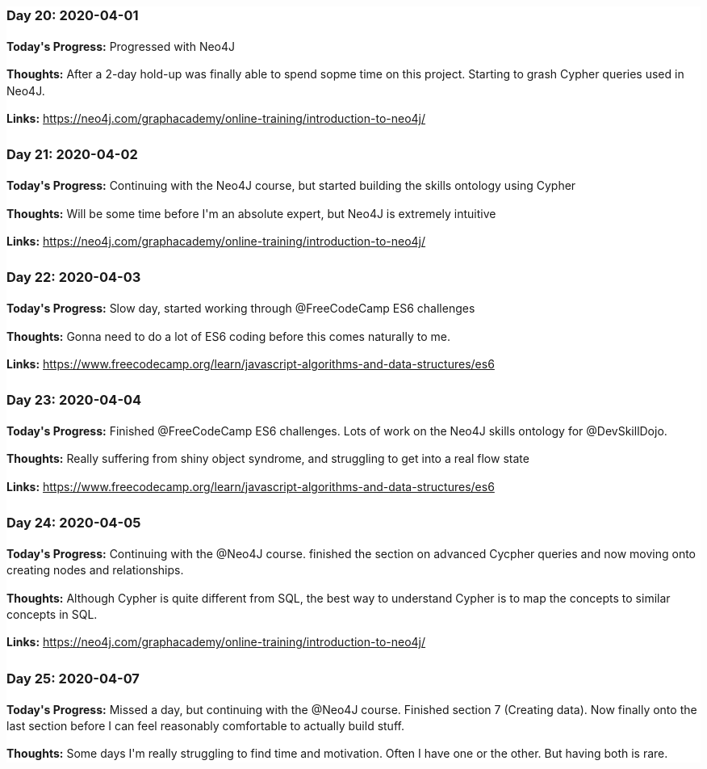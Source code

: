 ### Day 20: 2020-04-01

**Today's Progress:**
Progressed with Neo4J

**Thoughts:** After a 2-day hold-up was finally able to spend sopme time on this project. Starting to grash Cypher queries used in Neo4J.  

**Links:** https://neo4j.com/graphacademy/online-training/introduction-to-neo4j/

### Day 21: 2020-04-02

**Today's Progress:**
Continuing with the Neo4J course, but started building the skills ontology using Cypher

**Thoughts:** Will be some time before I'm an absolute expert, but Neo4J is extremely intuitive  

**Links:** https://neo4j.com/graphacademy/online-training/introduction-to-neo4j/

### Day 22: 2020-04-03

**Today's Progress:**
Slow day, started working through @FreeCodeCamp ES6 challenges

**Thoughts:** Gonna need to do a lot of ES6 coding before this comes naturally to me. 

**Links:** https://www.freecodecamp.org/learn/javascript-algorithms-and-data-structures/es6

### Day 23: 2020-04-04

**Today's Progress:**
Finished @FreeCodeCamp ES6 challenges. Lots of work on the Neo4J skills ontology for @DevSkillDojo.

**Thoughts:** Really suffering from shiny object syndrome, and struggling to get into a real flow state 

**Links:** https://www.freecodecamp.org/learn/javascript-algorithms-and-data-structures/es6

### Day 24: 2020-04-05

**Today's Progress:**
Continuing with the @Neo4J course. finished the section on advanced Cycpher queries and now moving onto creating nodes and relationships.

**Thoughts:** Although Cypher is quite different from SQL, the best way to understand Cypher is to map the concepts to similar concepts in SQL.

**Links:** https://neo4j.com/graphacademy/online-training/introduction-to-neo4j/

### Day 25: 2020-04-07

**Today's Progress:**
Missed a day, but continuing with the @Neo4J course. Finished section 7 (Creating data). Now finally onto the last section before I can feel reasonably comfortable to actually build stuff.

**Thoughts:** Some days I'm really struggling to find time and motivation. Often I have one or the other. But having both is rare.
